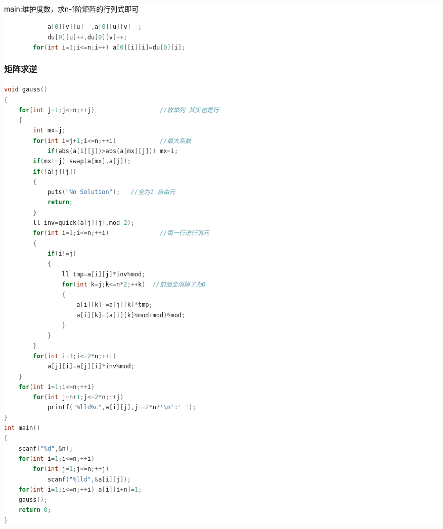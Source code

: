 main:维护度数，求n-1阶矩阵的行列式即可

```C++
            a[0][v][u]--,a[0][u][v]--;
            du[0][u]++,du[0][v]++;
        for(int i=1;i<=n;i++) a[0][i][i]=du[0][i];
```

### 矩阵求逆

```C++
void gauss()
{
    for(int j=1;j<=n;++j)                  //枚举列 其实也是行
    {
        int mx=j;
        for(int i=j+1;i<=n;++i)            //最大系数
            if(abs(a[i][j])>abs(a[mx][j])) mx=i;
        if(mx!=j) swap(a[mx],a[j]);
        if(!a[j][j])
        {
            puts("No Solution");   //全为1 自由元
            return;
        }
        ll inv=quick(a[j][j],mod-2);
        for(int i=1;i<=n;++i)              //每一行进行消元
        {
            if(i!=j)
            {
                ll tmp=a[i][j]*inv%mod;
                for(int k=j;k<=n*2;++k)  //前面全消掉了为0
                {
                    a[i][k]-=a[j][k]*tmp;
                    a[i][k]=(a[i][k]%mod+mod)%mod;
                }
            }
        }
        for(int i=1;i<=2*n;++i)
            a[j][i]=a[j][i]*inv%mod;
    }
    for(int i=1;i<=n;++i)
        for(int j=n+1;j<=2*n;++j)
            printf("%lld%c",a[i][j],j==2*n?'\n':' ');
}
int main()
{
    scanf("%d",&n);
    for(int i=1;i<=n;++i)
        for(int j=1;j<=n;++j)
            scanf("%lld",&a[i][j]);
    for(int i=1;i<=n;++i) a[i][i+n]=1;
    gauss();
    return 0;
}
```
